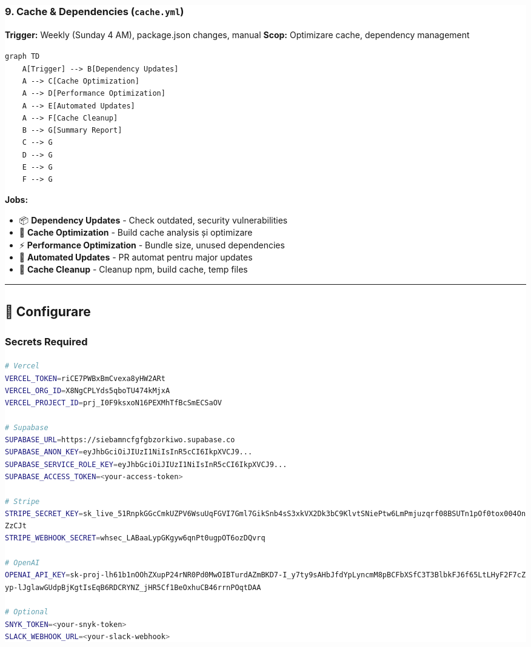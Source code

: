 ### 9. **Cache & Dependencies** (`cache.yml`)
**Trigger:** Weekly (Sunday 4 AM), package.json changes, manual
**Scop:** Optimizare cache, dependency management

```mermaid
graph TD
    A[Trigger] --> B[Dependency Updates]
    A --> C[Cache Optimization]
    A --> D[Performance Optimization]
    A --> E[Automated Updates]
    A --> F[Cache Cleanup]
    B --> G[Summary Report]
    C --> G
    D --> G
    E --> G
    F --> G
```

**Jobs:**
- 📦 **Dependency Updates** - Check outdated, security vulnerabilities
- 🚀 **Cache Optimization** - Build cache analysis și optimizare
- ⚡ **Performance Optimization** - Bundle size, unused dependencies
- 🤖 **Automated Updates** - PR automat pentru major updates
- 🧹 **Cache Cleanup** - Cleanup npm, build cache, temp files

---

## 🔧 Configurare

### Secrets Required
```bash
# Vercel
VERCEL_TOKEN=riCE7PWBxBmCvexa8yHW2ARt
VERCEL_ORG_ID=X8NgCPLYds5qboTU474kMjxA
VERCEL_PROJECT_ID=prj_I0F9ksxoN16PEXMhTfBcSmECSaOV

# Supabase
SUPABASE_URL=https://siebamncfgfgbzorkiwo.supabase.co
SUPABASE_ANON_KEY=eyJhbGciOiJIUzI1NiIsInR5cCI6IkpXVCJ9...
SUPABASE_SERVICE_ROLE_KEY=eyJhbGciOiJIUzI1NiIsInR5cCI6IkpXVCJ9...
SUPABASE_ACCESS_TOKEN=<your-access-token>

# Stripe
STRIPE_SECRET_KEY=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
STRIPE_WEBHOOK_SECRET=whsec_LABaaLypGKgyw6qnPt0ugpOT6ozDQvrq

# OpenAI
OPENAI_API_KEY=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

# Optional
SNYK_TOKEN=<your-snyk-token>
SLACK_WEBHOOK_URL=<your-slack-webhook>
```
